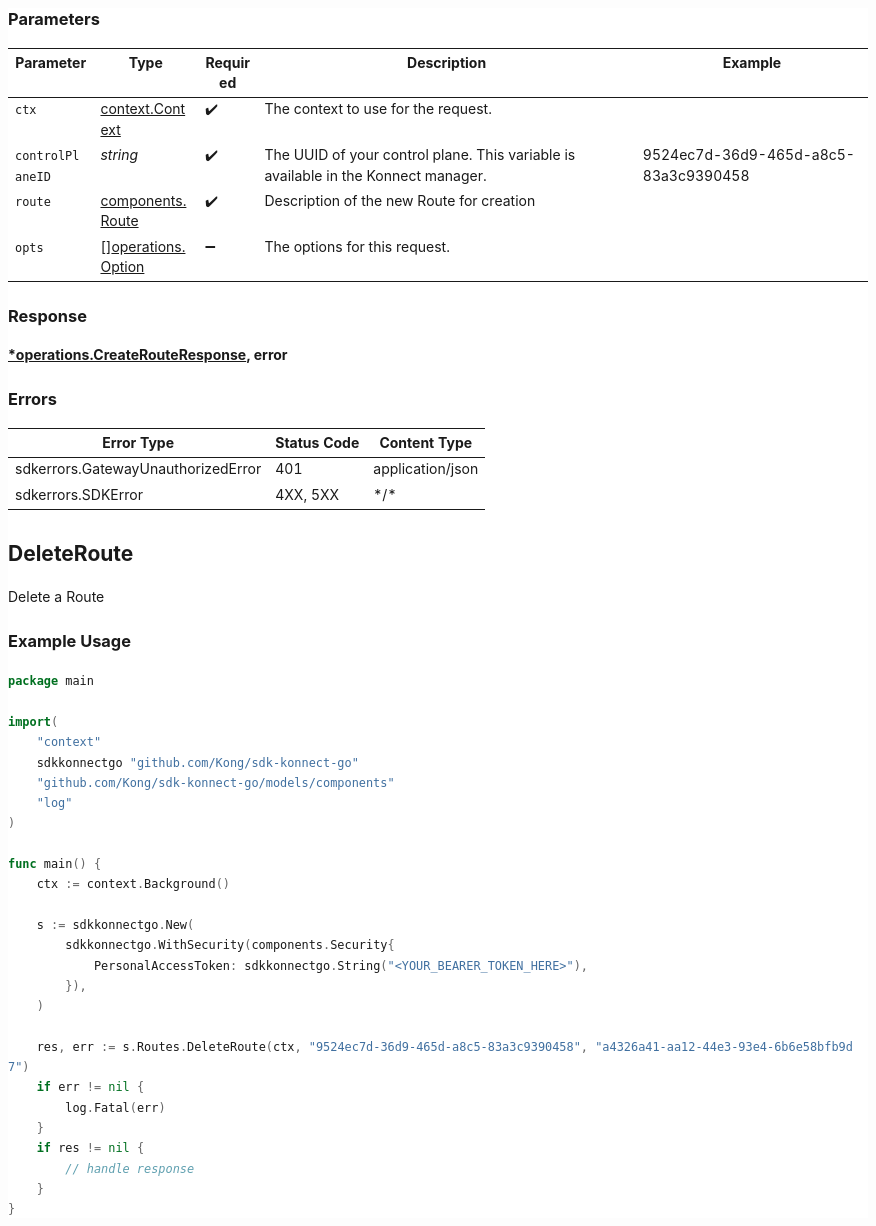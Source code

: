 ### Parameters

| Parameter                                                                          | Type                                                                               | Required                                                                           | Description                                                                        | Example                                                                            |
| ---------------------------------------------------------------------------------- | ---------------------------------------------------------------------------------- | ---------------------------------------------------------------------------------- | ---------------------------------------------------------------------------------- | ---------------------------------------------------------------------------------- |
| `ctx`                                                                              | [context.Context](https://pkg.go.dev/context#Context)                              | :heavy_check_mark:                                                                 | The context to use for the request.                                                |                                                                                    |
| `controlPlaneID`                                                                   | *string*                                                                           | :heavy_check_mark:                                                                 | The UUID of your control plane. This variable is available in the Konnect manager. | 9524ec7d-36d9-465d-a8c5-83a3c9390458                                               |
| `route`                                                                            | [components.Route](../../models/components/route.md)                               | :heavy_check_mark:                                                                 | Description of the new Route for creation                                          |                                                                                    |
| `opts`                                                                             | [][operations.Option](../../models/operations/option.md)                           | :heavy_minus_sign:                                                                 | The options for this request.                                                      |                                                                                    |

### Response

**[*operations.CreateRouteResponse](../../models/operations/createrouteresponse.md), error**

### Errors

| Error Type                         | Status Code                        | Content Type                       |
| ---------------------------------- | ---------------------------------- | ---------------------------------- |
| sdkerrors.GatewayUnauthorizedError | 401                                | application/json                   |
| sdkerrors.SDKError                 | 4XX, 5XX                           | \*/\*                              |

## DeleteRoute

Delete a Route

### Example Usage


```go
package main

import(
	"context"
	sdkkonnectgo "github.com/Kong/sdk-konnect-go"
	"github.com/Kong/sdk-konnect-go/models/components"
	"log"
)

func main() {
    ctx := context.Background()

    s := sdkkonnectgo.New(
        sdkkonnectgo.WithSecurity(components.Security{
            PersonalAccessToken: sdkkonnectgo.String("<YOUR_BEARER_TOKEN_HERE>"),
        }),
    )

    res, err := s.Routes.DeleteRoute(ctx, "9524ec7d-36d9-465d-a8c5-83a3c9390458", "a4326a41-aa12-44e3-93e4-6b6e58bfb9d7")
    if err != nil {
        log.Fatal(err)
    }
    if res != nil {
        // handle response
    }
}
```
